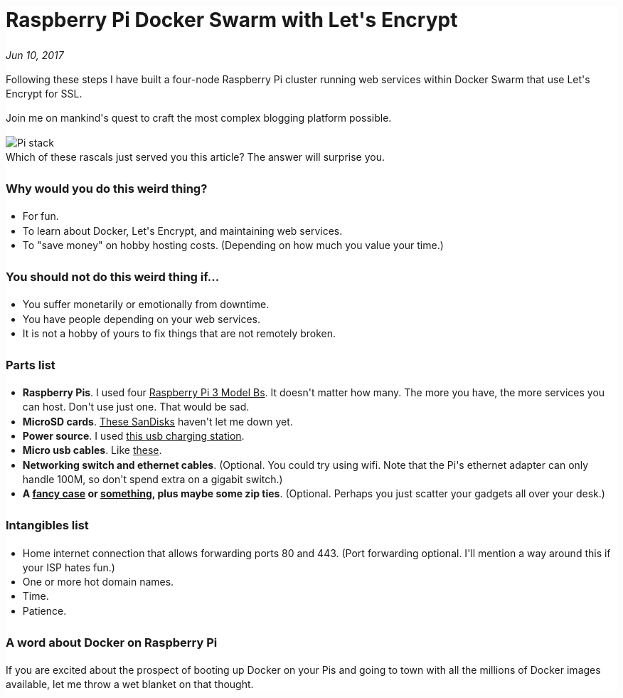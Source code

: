 # Raspberry Pi Docker Swarm with Let's Encrypt

_Jun 10, 2017_

Following these steps I have built a four-node Raspberry Pi cluster running web services within Docker Swarm that use Let's Encrypt for SSL.

Join me on mankind's quest to craft the most complex blogging platform possible.

<img class="blog-img" src="https://s3.us-east-2.amazonaws.com/haurwitz-assets/pi-stack.jpg" style="width: 250px;" alt="Pi stack" title="Pi stack">
<div class="blog-img-caption">Which of these rascals just served you this article? The answer will surprise you.</div>

### Why would you do this weird thing?

* For fun.
* To learn about Docker, Let's Encrypt, and maintaining web services.
* To "save money" on hobby hosting costs. (Depending on how much you value your time.)

### You should not do this weird thing if...

* You suffer monetarily or emotionally from downtime.
* You have people depending on your web services.
* It is not a hobby of yours to fix things that are not remotely broken.

### Parts list

* **Raspberry Pis**. I used four [Raspberry Pi 3 Model Bs](https://www.raspberrypi.org/products/raspberry-pi-3-model-b/). It doesn't matter how many. The more you have, the more services you can host. Don't use just one. That would be sad.
* **MicroSD cards**. [These SanDisks](https://www.amazon.com/gp/product/B010Q57SEE) haven't let me down yet.
* **Power source**. I used [this usb charging station](https://www.amazon.com/gp/product/B00OQ19QYA).
* **Micro usb cables**. Like [these](https://www.amazon.com/gp/product/B011KMSNXM).
* **Networking switch and ethernet cables**. (Optional. You could try using wifi. Note that the Pi's ethernet adapter can only handle 100M, so don't spend extra on a gigabit switch.)
* **A [fancy case](https://www.amazon.com/gp/product/B00MYFAAPO) or [something](https://www.amazon.com/dp/B00MMWDYI4), plus maybe some zip ties**. (Optional. Perhaps you just scatter your gadgets all over your desk.)

### Intangibles list

* Home internet connection that allows forwarding ports 80 and 443. (Port forwarding optional. I'll mention a way around this if your ISP hates fun.)
* One or more hot domain names.
* Time.
* Patience.

### A word about Docker on Raspberry Pi

If you are excited about the prospect of booting up Docker on your Pis and going to town with all the millions of Docker images available, let me throw a wet blanket on that thought.
